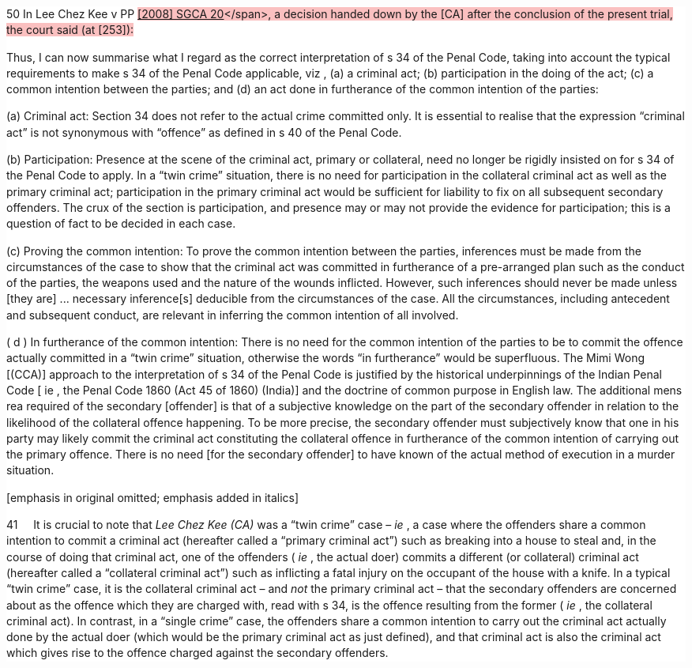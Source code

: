  50 In Lee Chez Kee v PP <span style="background-color: #FAC0C0" class="citation">[[2008] SGCA 20]("https://www.open.gov.sg")</span>, a decision handed down by the [CA] after the conclusion of the present trial, the court said (at [253]): 

 Thus, I can now summarise what I regard as the correct interpretation of s 34 of the Penal Code, taking into account the typical requirements to make s 34 of the Penal Code applicable, viz , (a) a criminal act; (b) participation in the doing of the act; (c) a common intention between the parties; and (d) an act done in furtherance of the common intention of the parties: 

 (a) Criminal act: Section 34 does not refer to the actual crime committed only. It is essential to realise that the expression “criminal act” is not synonymous with “offence” as defined in s 40 of the Penal Code. 


 (b) Participation: Presence at the scene of the criminal act, primary or collateral, need no longer be rigidly insisted on for s 34 of the Penal Code to apply. In a “twin crime” situation, there is no need for participation in the collateral criminal act as well as the primary criminal act; participation in the primary criminal act would be sufficient for liability to fix on all subsequent secondary offenders. The crux of the section is participation, and presence may or may not provide the evidence for participation; this is a question of fact to be decided in each case. 

 (c) Proving the common intention: To prove the common intention between the parties, inferences must be made from the circumstances of the case to show that the criminal act was committed in furtherance of a pre-arranged plan such as the conduct of the parties, the weapons used and the nature of the wounds inflicted. However, such inferences should never be made unless [they are] ... necessary inference[s] deducible from the circumstances of the case. All the circumstances, including antecedent and subsequent conduct, are relevant in inferring the common intention of all involved. 

 ( d ) In furtherance of the common intention: There is no need for the common intention of the parties to be to commit the offence actually committed in a “twin crime” situation, otherwise the words “in furtherance” would be superfluous. The Mimi Wong [(CCA)] approach to the interpretation of s 34 of the Penal Code is justified by the historical underpinnings of the Indian Penal Code [ ie , the Penal Code 1860 (Act 45 of 1860) (India)] and the doctrine of common purpose in English law. The additional mens rea required of the secondary [offender] is that of a subjective knowledge on the part of the secondary offender in relation to the likelihood of the collateral offence happening. To be more precise, the secondary offender must subjectively know that one in his party may likely commit the criminal act constituting the collateral offence in furtherance of the common intention of carrying out the primary offence. There is no need [for the secondary offender] to have known of the actual method of execution in a murder situation. 

 [emphasis in original omitted; emphasis added in italics] 

41     It is crucial to note that _Lee Chez Kee (CA)_ was a “twin crime” case – _ie_ , a case where the offenders share a common intention to commit a criminal act (hereafter called a “primary criminal act”) such as breaking into a house to steal and, in the course of doing that criminal act, one of the offenders ( _ie_ , the actual doer) commits a different (or collateral) criminal act (hereafter called a “collateral criminal act”) such as inflicting a fatal injury on the occupant of the house with a knife. In a typical “twin crime” case, it is the collateral criminal act – and _not_ the primary criminal act – that the secondary offenders are concerned about as the offence which they are charged with, read with s 34, is the offence resulting from the former ( _ie_ , the collateral criminal act). In contrast, in a “single crime” case, the offenders share a common intention to carry out the criminal act actually done by the actual doer (which would be the primary criminal act as just defined), and that criminal act is also the criminal act which gives rise to the offence charged against the secondary offenders. 
